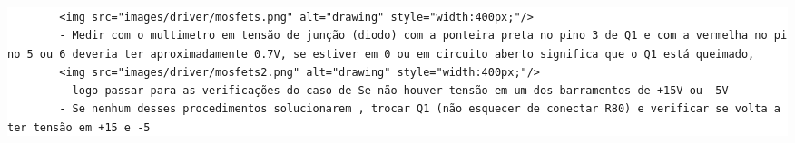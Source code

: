             <img src="images/driver/mosfets.png" alt="drawing" style="width:400px;"/>
            - Medir com o multimetro em tensão de junção (diodo) com a ponteira preta no pino 3 de Q1 e com a vermelha no pino 5 ou 6 deveria ter aproximadamente 0.7V, se estiver em 0 ou em circuito aberto significa que o Q1 está queimado, 
            <img src="images/driver/mosfets2.png" alt="drawing" style="width:400px;"/>
            - logo passar para as verificações do caso de Se não houver tensão em um dos barramentos de +15V ou -5V
            - Se nenhum desses procedimentos solucionarem , trocar Q1 (não esquecer de conectar R80) e verificar se volta a ter tensão em +15 e -5 
